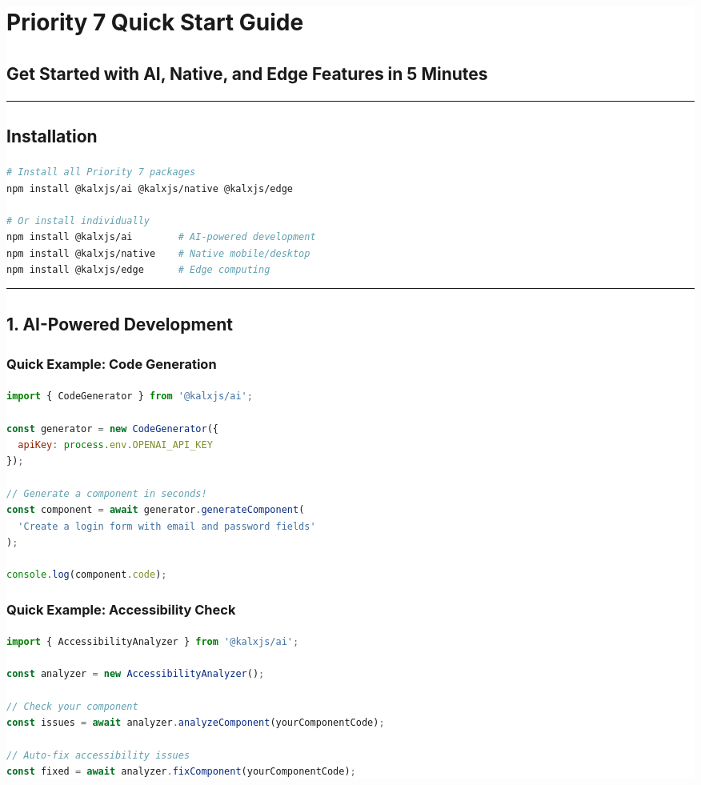 # Priority 7 Quick Start Guide
## Get Started with AI, Native, and Edge Features in 5 Minutes

---

## Installation

```bash
# Install all Priority 7 packages
npm install @kalxjs/ai @kalxjs/native @kalxjs/edge

# Or install individually
npm install @kalxjs/ai        # AI-powered development
npm install @kalxjs/native    # Native mobile/desktop
npm install @kalxjs/edge      # Edge computing
```

---

## 1. AI-Powered Development

### Quick Example: Code Generation

```javascript
import { CodeGenerator } from '@kalxjs/ai';

const generator = new CodeGenerator({
  apiKey: process.env.OPENAI_API_KEY
});

// Generate a component in seconds!
const component = await generator.generateComponent(
  'Create a login form with email and password fields'
);

console.log(component.code);
```

### Quick Example: Accessibility Check

```javascript
import { AccessibilityAnalyzer } from '@kalxjs/ai';

const analyzer = new AccessibilityAnalyzer();

// Check your component
const issues = await analyzer.analyzeComponent(yourComponentCode);

// Auto-fix accessibility issues
const fixed = await analyzer.fixComponent(yourComponentCode);
```

